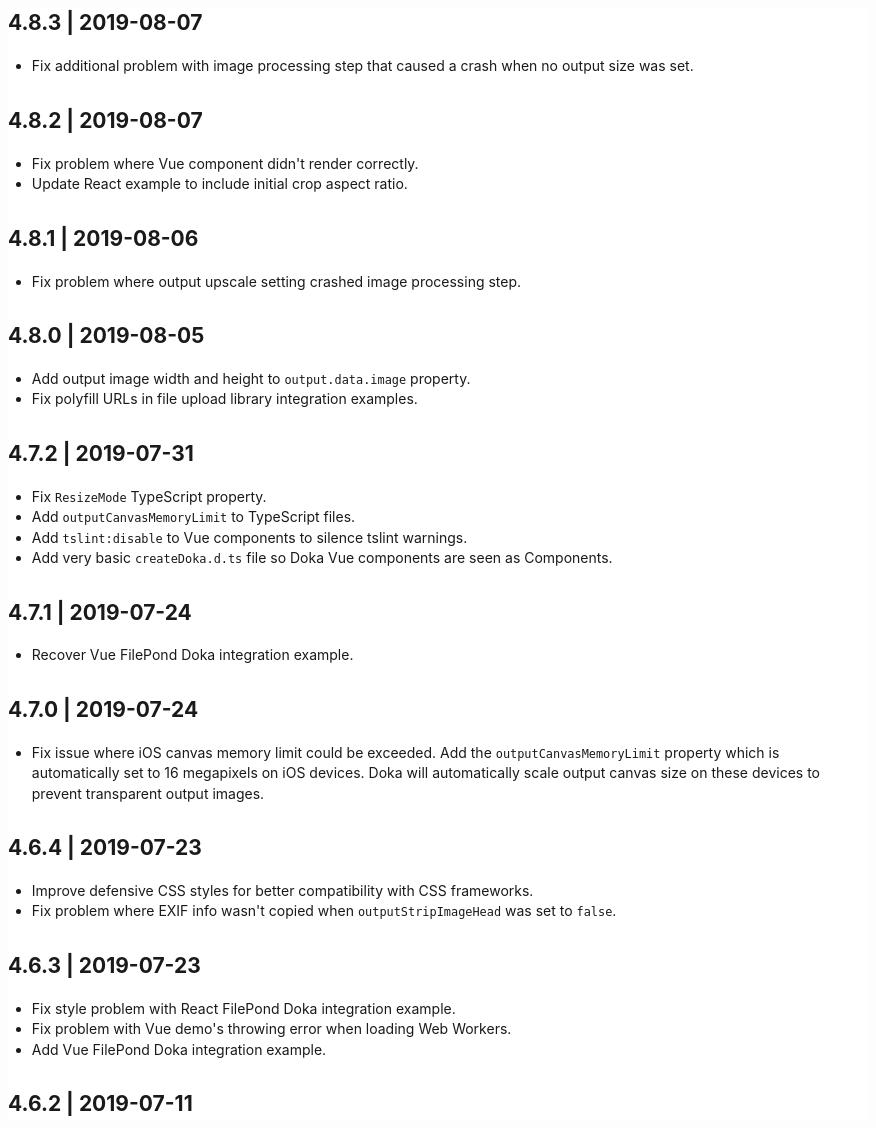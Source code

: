 ## 4.8.3 | 2019-08-07

- Fix additional problem with image processing step that caused a crash when no output size was set.

## 4.8.2 | 2019-08-07

- Fix problem where Vue component didn't render correctly.
- Update React example to include initial crop aspect ratio.

## 4.8.1 | 2019-08-06

- Fix problem where output upscale setting crashed image processing step.

## 4.8.0 | 2019-08-05

- Add output image width and height to `output.data.image` property.
- Fix polyfill URLs in file upload library integration examples.

## 4.7.2 | 2019-07-31

- Fix `ResizeMode` TypeScript property.
- Add `outputCanvasMemoryLimit` to TypeScript files.
- Add `tslint:disable` to Vue components to silence tslint warnings.
- Add very basic `createDoka.d.ts` file so Doka Vue components are seen as Components.

## 4.7.1 | 2019-07-24

- Recover Vue FilePond Doka integration example.

## 4.7.0 | 2019-07-24

- Fix issue where iOS canvas memory limit could be exceeded. Add the `outputCanvasMemoryLimit` property which is automatically set to 16 megapixels on iOS devices. Doka will automatically scale output canvas size on these devices to prevent transparent output images.

## 4.6.4 | 2019-07-23

- Improve defensive CSS styles for better compatibility with CSS frameworks.
- Fix problem where EXIF info wasn't copied when `outputStripImageHead` was set to `false`.

## 4.6.3 | 2019-07-23

- Fix style problem with React FilePond Doka integration example.
- Fix problem with Vue demo's throwing error when loading Web Workers.
- Add Vue FilePond Doka integration example.

## 4.6.2 | 2019-07-11
